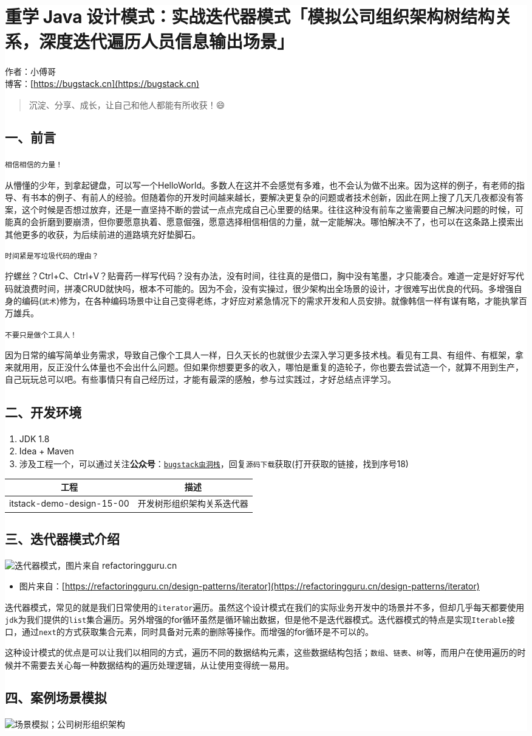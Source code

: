 # 重学 Java 设计模式：实战迭代器模式「模拟公司组织架构树结构关系，深度迭代遍历人员信息输出场景」

作者：小傅哥
<br/>博客：[https://bugstack.cn](https://bugstack.cn)

>沉淀、分享、成长，让自己和他人都能有所收获！😄

## 一、前言

`相信相信的力量！`

从懵懂的少年，到拿起键盘，可以写一个HelloWorld。多数人在这并不会感觉有多难，也不会认为做不出来。因为这样的例子，有老师的指导、有书本的例子、有前人的经验。但随着你的开发时间越来越长，要解决更复杂的问题或者技术创新，因此在网上搜了几天几夜都没有答案，这个时候是否想过放弃，还是一直坚持不断的尝试一点点完成自己心里要的结果。往往这种没有前车之鉴需要自己解决问题的时候，可能真的会折磨到要崩溃，但你要愿意执着、愿意倔强，愿意选择相信相信的力量，就一定能解决。哪怕解决不了，也可以在这条路上摸索出其他更多的收获，为后续前进的道路填充好垫脚石。

`时间紧是写垃圾代码的理由？`

拧螺丝？Ctrl+C、Ctrl+V？贴膏药一样写代码？没有办法，没有时间，往往真的是借口，胸中没有笔墨，才只能凑合。难道一定是好好写代码就浪费时间，拼凑CRUD就快吗，根本不可能的。因为不会，没有实操过，很少架构出全场景的设计，才很难写出优良的代码。多增强自身的编码(`武术`)修为，在各种编码场景中让自己变得老练，才好应对紧急情况下的需求开发和人员安排。就像韩信一样有谋有略，才能执掌百万雄兵。

`不要只是做个工具人！`

因为日常的编写简单业务需求，导致自己像个工具人一样，日久天长的也就很少去深入学习更多技术栈。看见有工具、有组件、有框架，拿来就用用，反正没什么体量也不会出什么问题。但如果你想要更多的收入，哪怕是重复的造轮子，你也要去尝试造一个，就算不用到生产，自己玩玩总可以吧。有些事情只有自己经历过，才能有最深的感触，参与过实践过，才好总结点评学习。

## 二、开发环境

1. JDK 1.8
2. Idea + Maven
3. 涉及工程一个，可以通过关注**公众号**：[`bugstack虫洞栈`](https://bugstack.cn/assets/images/qrcode.png)，回复`源码下载`获取(打开获取的链接，找到序号18)

| 工程                     | 描述                                         |
| ------------------------ | --------------------------------- |
| itstack-demo-design-15-00 | 开发树形组织架构关系迭代器 |

## 三、迭代器模式介绍

![迭代器模式，图片来自 refactoringguru.cn](https://bugstack.cn/assets/images/2020/itstack-demo-design-15-01.png)

- 图片来自：[https://refactoringguru.cn/design-patterns/iterator](https://refactoringguru.cn/design-patterns/iterator)

迭代器模式，常见的就是我们日常使用的`iterator`遍历。虽然这个设计模式在我们的实际业务开发中的场景并不多，但却几乎每天都要使用`jdk`为我们提供的`list`集合遍历。另外增强的for循环虽然是循环输出数据，但是他不是迭代器模式。迭代器模式的特点是实现`Iterable`接口，通过`next`的方式获取集合元素，同时具备对元素的删除等操作。而增强的for循环是不可以的。

这种设计模式的优点是可以让我们以相同的方式，遍历不同的数据结构元素，这些数据结构包括；`数组`、`链表`、`树`等，而用户在使用遍历的时候并不需要去关心每一种数据结构的遍历处理逻辑，从让使用变得统一易用。

## 四、案例场景模拟

![场景模拟；公司树形组织架构](https://bugstack.cn/assets/images/2020/itstack-demo-design-15-02.png)
